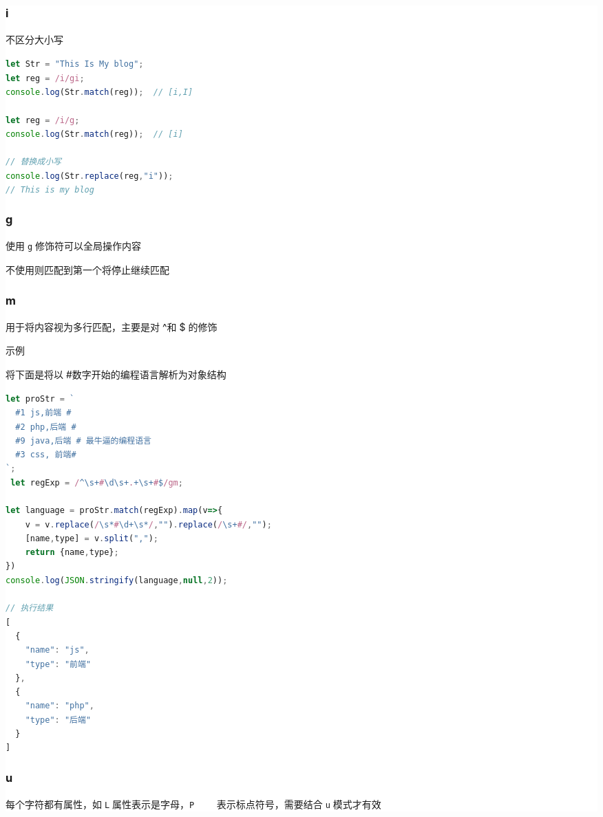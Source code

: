 ### i 

不区分大小写
```js
let Str = "This Is My blog";
let reg = /i/gi;
console.log(Str.match(reg));  // [i,I]

let reg = /i/g;
console.log(Str.match(reg));  // [i]

// 替换成小写
console.log(Str.replace(reg,"i"));
// This is my blog
```


### g
使用 ``g`` 修饰符可以全局操作内容

不使用则匹配到第一个将停止继续匹配

### m
用于将内容视为多行匹配，主要是对 ^和 $ 的修饰

示例

将下面是将以 #数字开始的编程语言解析为对象结构
```js
let proStr = `
  #1 js,前端 #
  #2 php,后端 #
  #9 java,后端 # 最牛逼的编程语言
  #3 css, 前端#
`;
 let regExp = /^\s+#\d\s+.+\s+#$/gm;

let language = proStr.match(regExp).map(v=>{
    v = v.replace(/\s*#\d+\s*/,"").replace(/\s+#/,"");
    [name,type] = v.split(",");
    return {name,type};
})
console.log(JSON.stringify(language,null,2));

// 执行结果
[
  {
    "name": "js",
    "type": "前端"
  },
  {
    "name": "php",
    "type": "后端"
  }
]

```
### u
每个字符都有属性，如 ``L`` 属性表示是字母，``P    `` 表示标点符号，需要结合 ``u`` 模式才有效
